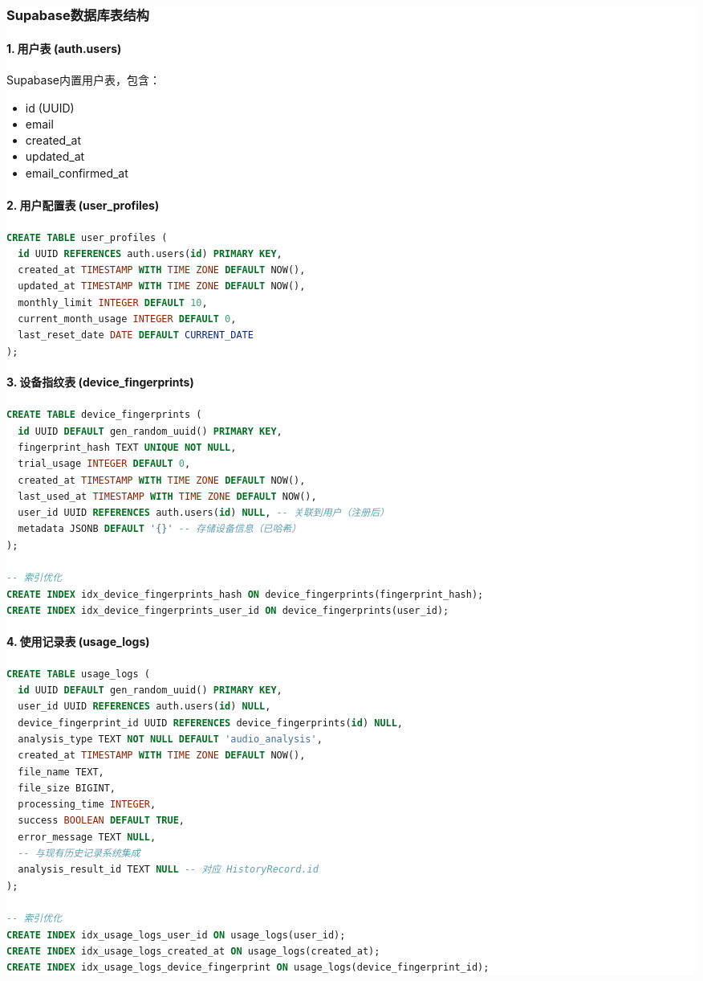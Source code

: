### Supabase数据库表结构

#### 1. 用户表 (auth.users)
Supabase内置用户表，包含：
- id (UUID)
- email
- created_at
- updated_at
- email_confirmed_at

#### 2. 用户配置表 (user_profiles)
```sql
CREATE TABLE user_profiles (
  id UUID REFERENCES auth.users(id) PRIMARY KEY,
  created_at TIMESTAMP WITH TIME ZONE DEFAULT NOW(),
  updated_at TIMESTAMP WITH TIME ZONE DEFAULT NOW(),
  monthly_limit INTEGER DEFAULT 10,
  current_month_usage INTEGER DEFAULT 0,
  last_reset_date DATE DEFAULT CURRENT_DATE
);
```

#### 3. 设备指纹表 (device_fingerprints)
```sql
CREATE TABLE device_fingerprints (
  id UUID DEFAULT gen_random_uuid() PRIMARY KEY,
  fingerprint_hash TEXT UNIQUE NOT NULL,
  trial_usage INTEGER DEFAULT 0,
  created_at TIMESTAMP WITH TIME ZONE DEFAULT NOW(),
  last_used_at TIMESTAMP WITH TIME ZONE DEFAULT NOW(),
  user_id UUID REFERENCES auth.users(id) NULL, -- 关联到用户（注册后）
  metadata JSONB DEFAULT '{}' -- 存储设备信息（已哈希）
);

-- 索引优化
CREATE INDEX idx_device_fingerprints_hash ON device_fingerprints(fingerprint_hash);
CREATE INDEX idx_device_fingerprints_user_id ON device_fingerprints(user_id);
```

#### 4. 使用记录表 (usage_logs)
```sql
CREATE TABLE usage_logs (
  id UUID DEFAULT gen_random_uuid() PRIMARY KEY,
  user_id UUID REFERENCES auth.users(id) NULL,
  device_fingerprint_id UUID REFERENCES device_fingerprints(id) NULL,
  analysis_type TEXT NOT NULL DEFAULT 'audio_analysis',
  created_at TIMESTAMP WITH TIME ZONE DEFAULT NOW(),
  file_name TEXT,
  file_size BIGINT,
  processing_time INTEGER,
  success BOOLEAN DEFAULT TRUE,
  error_message TEXT NULL,
  -- 与现有历史记录系统集成
  analysis_result_id TEXT NULL -- 对应 HistoryRecord.id
);

-- 索引优化
CREATE INDEX idx_usage_logs_user_id ON usage_logs(user_id);
CREATE INDEX idx_usage_logs_created_at ON usage_logs(created_at);
CREATE INDEX idx_usage_logs_device_fingerprint ON usage_logs(device_fingerprint_id);
```
